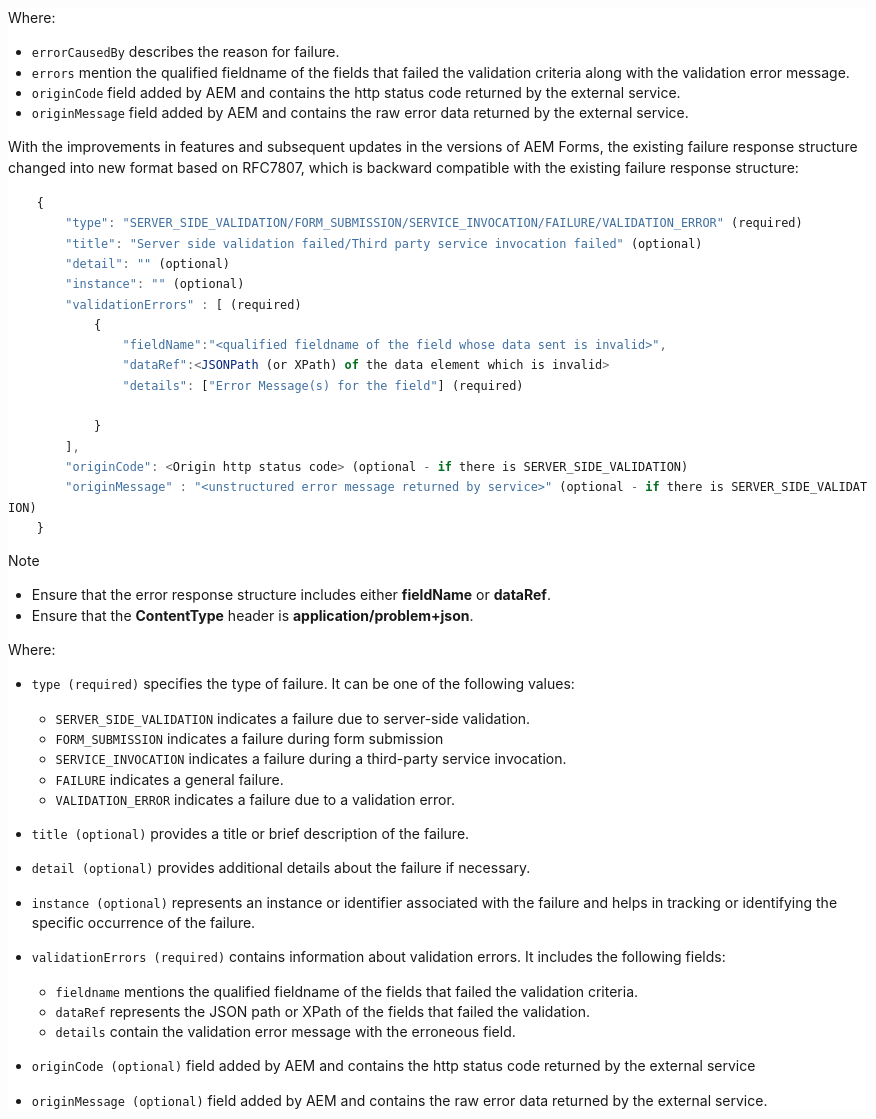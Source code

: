 
Where:

* `errorCausedBy` describes the reason for failure.
* `errors` mention the qualified fieldname of the fields that failed the validation criteria along with the validation error message.
* `originCode` field added by AEM and contains the http status code returned by the external service.
* `originMessage` field added by AEM and contains the raw error data returned by the external service.

With the improvements in features and subsequent updates in the versions of AEM Forms, the existing failure response structure changed into new format based on RFC7807, which is backward compatible with the existing failure response structure:

```javascript
    {
        "type": "SERVER_SIDE_VALIDATION/FORM_SUBMISSION/SERVICE_INVOCATION/FAILURE/VALIDATION_ERROR" (required)
        "title": "Server side validation failed/Third party service invocation failed" (optional)
        "detail": "" (optional)
        "instance": "" (optional)
        "validationErrors" : [ (required)
            {
                "fieldName":"<qualified fieldname of the field whose data sent is invalid>",
                "dataRef":<JSONPath (or XPath) of the data element which is invalid>
                "details": ["Error Message(s) for the field"] (required)
    
            }
        ],
        "originCode": <Origin http status code> (optional - if there is SERVER_SIDE_VALIDATION)
        "originMessage" : "<unstructured error message returned by service>" (optional - if there is SERVER_SIDE_VALIDATION)
    }
```


>[!NOTE]
>
> * Ensure that the error response structure includes either **fieldName** or **dataRef**.
> * Ensure that the **ContentType** header is **application/problem+json**.

Where:
* `type (required)` specifies the type of failure. It can be one of the following values:
    * `SERVER_SIDE_VALIDATION` indicates a failure due to server-side validation.
    * `FORM_SUBMISSION` indicates a failure during form submission
    * `SERVICE_INVOCATION` indicates a failure during a third-party service invocation.
    * `FAILURE` indicates a general failure.
    * `VALIDATION_ERROR` indicates a failure due to a validation error.

* `title (optional)` provides a title or brief description of the failure. 
* `detail (optional)` provides additional details about the failure if necessary. 
* `instance (optional)` represents an instance or identifier associated with the failure and helps in tracking or identifying the specific occurrence of the failure.
* `validationErrors (required)` contains information about validation errors. It includes the following fields:
    * `fieldname` mentions the qualified fieldname of the fields that failed the validation criteria.
    * `dataRef` represents the JSON path or XPath of the fields that failed the validation.
    * `details` contain the validation error message with the erroneous field. 
* `originCode (optional)` field added by AEM and contains the http status code returned by the external service
* `originMessage (optional)` field added by AEM and contains the raw error data returned by the external service.
